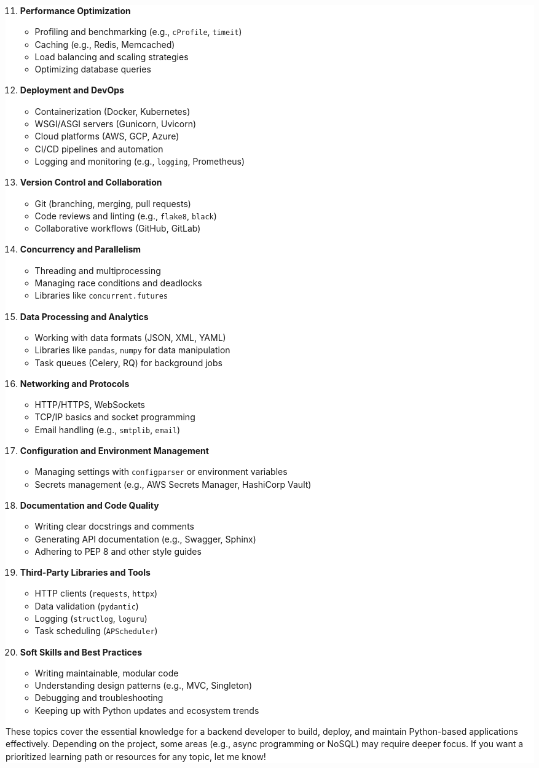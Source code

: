 11. **Performance Optimization**  
    - Profiling and benchmarking (e.g., `cProfile`, `timeit`)  
    - Caching (e.g., Redis, Memcached)  
    - Load balancing and scaling strategies  
    - Optimizing database queries  

12. **Deployment and DevOps**  
    - Containerization (Docker, Kubernetes)  
    - WSGI/ASGI servers (Gunicorn, Uvicorn)  
    - Cloud platforms (AWS, GCP, Azure)  
    - CI/CD pipelines and automation  
    - Logging and monitoring (e.g., `logging`, Prometheus)  

13. **Version Control and Collaboration**  
    - Git (branching, merging, pull requests)  
    - Code reviews and linting (e.g., `flake8`, `black`)  
    - Collaborative workflows (GitHub, GitLab)  

14. **Concurrency and Parallelism**  
    - Threading and multiprocessing  
    - Managing race conditions and deadlocks  
    - Libraries like `concurrent.futures`  

15. **Data Processing and Analytics**  
    - Working with data formats (JSON, XML, YAML)  
    - Libraries like `pandas`, `numpy` for data manipulation  
    - Task queues (Celery, RQ) for background jobs  

16. **Networking and Protocols**  
    - HTTP/HTTPS, WebSockets  
    - TCP/IP basics and socket programming  
    - Email handling (e.g., `smtplib`, `email`)  

17. **Configuration and Environment Management**  
    - Managing settings with `configparser` or environment variables  
    - Secrets management (e.g., AWS Secrets Manager, HashiCorp Vault)  

18. **Documentation and Code Quality**  
    - Writing clear docstrings and comments  
    - Generating API documentation (e.g., Swagger, Sphinx)  
    - Adhering to PEP 8 and other style guides  

19. **Third-Party Libraries and Tools**  
    - HTTP clients (`requests`, `httpx`)  
    - Data validation (`pydantic`)  
    - Logging (`structlog`, `loguru`)  
    - Task scheduling (`APScheduler`)  

20. **Soft Skills and Best Practices**  
    - Writing maintainable, modular code  
    - Understanding design patterns (e.g., MVC, Singleton)  
    - Debugging and troubleshooting  
    - Keeping up with Python updates and ecosystem trends  

These topics cover the essential knowledge for a backend developer to build, deploy, and maintain Python-based applications effectively. Depending on the project, some areas (e.g., async programming or NoSQL) may require deeper focus. If you want a prioritized learning path or resources for any topic, let me know!

